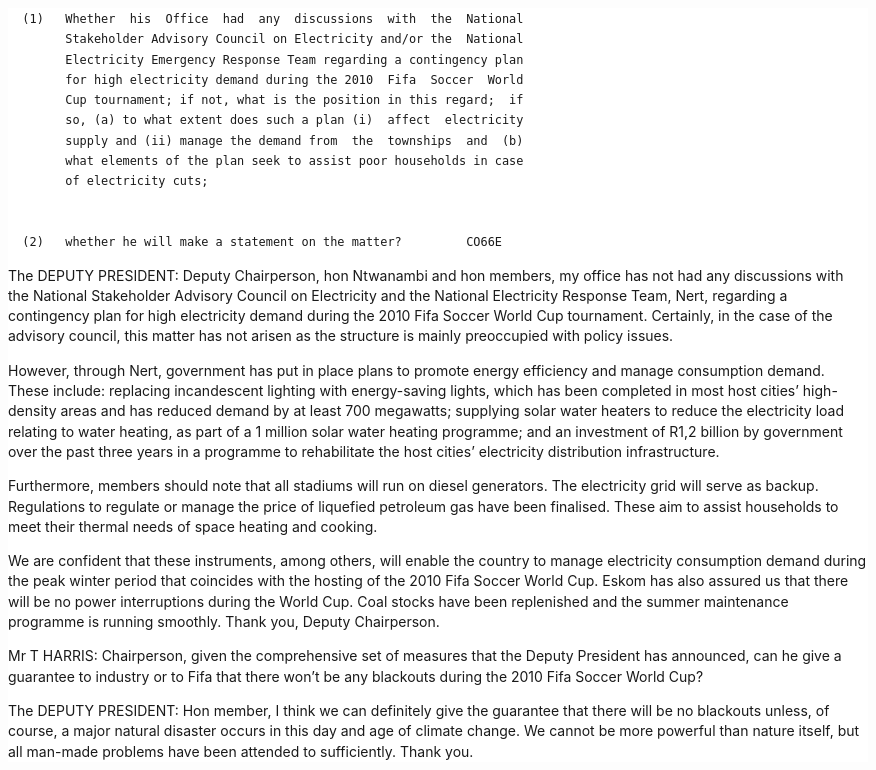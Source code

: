 
      (1)   Whether  his  Office  had  any  discussions  with  the  National
            Stakeholder Advisory Council on Electricity and/or the  National
            Electricity Emergency Response Team regarding a contingency plan
            for high electricity demand during the 2010  Fifa  Soccer  World
            Cup tournament; if not, what is the position in this regard;  if
            so, (a) to what extent does such a plan (i)  affect  electricity
            supply and (ii) manage the demand from  the  townships  and  (b)
            what elements of the plan seek to assist poor households in case
            of electricity cuts;


      (2)   whether he will make a statement on the matter?         CO66E

The DEPUTY PRESIDENT: Deputy Chairperson, hon Ntwanambi and hon members, my
office has not had any discussions with the National Stakeholder Advisory
Council on Electricity and the National Electricity Response Team, Nert,
regarding a contingency plan for high electricity demand during the 2010
Fifa Soccer World Cup tournament. Certainly, in the case of the advisory
council, this matter has not arisen as the structure is mainly preoccupied
with policy issues.

However, through Nert, government has put in place plans to promote energy
efficiency and manage consumption demand. These include: replacing
incandescent lighting with energy-saving lights, which has been completed
in most host cities’ high-density areas and has reduced demand by at least
700 megawatts; supplying solar water heaters to reduce the electricity load
relating to water heating, as part of a 1 million solar water heating
programme; and an investment of R1,2 billion by government over the past
three years in a programme to rehabilitate the host cities’ electricity
distribution infrastructure.

Furthermore, members should note that all stadiums will run on diesel
generators. The electricity grid will serve as backup. Regulations to
regulate or manage the price of liquefied petroleum gas have been
finalised. These aim to assist households to meet their thermal needs of
space heating and cooking.

We are confident that these instruments, among others, will enable the
country to manage electricity consumption demand during the peak winter
period that coincides with the hosting of the 2010 Fifa Soccer World Cup.
Eskom has also assured us that there will be no power interruptions during
the World Cup. Coal stocks have been replenished and the summer maintenance
programme is running smoothly. Thank you, Deputy Chairperson.

Mr T HARRIS: Chairperson, given the comprehensive set of measures that the
Deputy President has announced, can he give a guarantee to industry or to
Fifa that there won’t be any blackouts during the 2010 Fifa Soccer World
Cup?

The DEPUTY PRESIDENT: Hon member, I think we can definitely give the
guarantee that there will be no blackouts unless, of course, a major
natural disaster occurs in this day and age of climate change. We cannot be
more powerful than nature itself, but all man-made problems have been
attended to sufficiently. Thank you.
